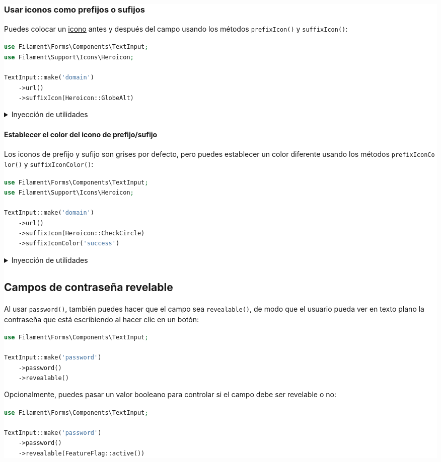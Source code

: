 ### Usar iconos como prefijos o sufijos

Puedes colocar un [icono](../styling/icons) antes y después del campo usando los métodos `prefixIcon()` y `suffixIcon()`:

```php
use Filament\Forms\Components\TextInput;
use Filament\Support\Icons\Heroicon;

TextInput::make('domain')
    ->url()
    ->suffixIcon(Heroicon::GlobeAlt)
```

<details><summary>Inyección de utilidades</summary></details>

<AutoScreenshot name="forms/fields/text-input/suffix-icon" alt="Campo de texto con icono como sufijo" version="4.x" />

#### Establecer el color del icono de prefijo/sufijo

Los iconos de prefijo y sufijo son grises por defecto, pero puedes establecer un color diferente usando los métodos `prefixIconColor()` y `suffixIconColor()`:

```php
use Filament\Forms\Components\TextInput;
use Filament\Support\Icons\Heroicon;

TextInput::make('domain')
    ->url()
    ->suffixIcon(Heroicon::CheckCircle)
    ->suffixIconColor('success')
```

<details><summary>Inyección de utilidades</summary></details>

## Campos de contraseña revelable

Al usar `password()`, también puedes hacer que el campo sea `revealable()`, de modo que el usuario pueda ver en texto plano la contraseña que está escribiendo al hacer clic en un botón:

```php
use Filament\Forms\Components\TextInput;

TextInput::make('password')
    ->password()
    ->revealable()
```

<AutoScreenshot name="forms/fields/text-input/revealable-password" alt="Campo de texto con contraseña revelable" version="4.x" />

Opcionalmente, puedes pasar un valor booleano para controlar si el campo debe ser revelable o no:

```php
use Filament\Forms\Components\TextInput;

TextInput::make('password')
    ->password()
    ->revealable(FeatureFlag::active())
```
